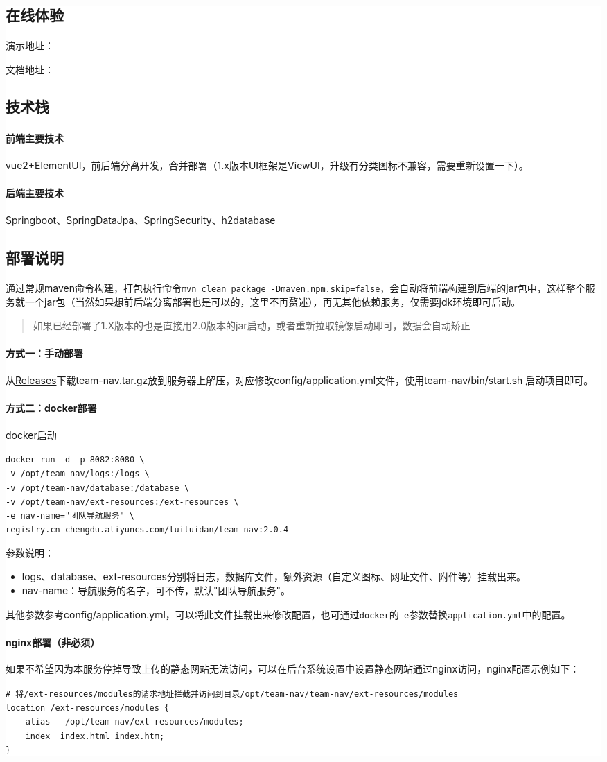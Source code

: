 
## 在线体验

演示地址：

文档地址：

## 技术栈

#### 前端主要技术

vue2+ElementUI，前后端分离开发，合并部署（1.x版本UI框架是ViewUI，升级有分类图标不兼容，需要重新设置一下）。

#### 后端主要技术

Springboot、SpringDataJpa、SpringSecurity、h2database

## 部署说明

通过常规maven命令构建，打包执行命令`mvn clean package -Dmaven.npm.skip=false`，会自动将前端构建到后端的jar包中，这样整个服务就一个jar包（当然如果想前后端分离部署也是可以的，这里不再赘述），再无其他依赖服务，仅需要jdk环境即可启动。

> 如果已经部署了1.X版本的也是直接用2.0版本的jar启动，或者重新拉取镜像启动即可，数据会自动矫正

#### 方式一：手动部署

从[Releases](https://github.com/tuituidan/team-nav/releases)下载team-nav.tar.gz放到服务器上解压，对应修改config/application.yml文件，使用team-nav/bin/start.sh 启动项目即可。

#### 方式二：docker部署

docker启动

```
docker run -d -p 8082:8080 \
-v /opt/team-nav/logs:/logs \
-v /opt/team-nav/database:/database \
-v /opt/team-nav/ext-resources:/ext-resources \
-e nav-name="团队导航服务" \
registry.cn-chengdu.aliyuncs.com/tuituidan/team-nav:2.0.4

```

参数说明：

- logs、database、ext-resources分别将日志，数据库文件，额外资源（自定义图标、网址文件、附件等）挂载出来。
- nav-name：导航服务的名字，可不传，默认"团队导航服务"。

其他参数参考config/application.yml，可以将此文件挂载出来修改配置，也可通过`docker`的`-e`参数替换`application.yml`中的配置。

#### nginx部署（非必须）

如果不希望因为本服务停掉导致上传的静态网站无法访问，可以在后台系统设置中设置静态网站通过nginx访问，nginx配置示例如下：

```nginx
# 将/ext-resources/modules的请求地址拦截并访问到目录/opt/team-nav/team-nav/ext-resources/modules
location /ext-resources/modules {
	alias   /opt/team-nav/ext-resources/modules;
	index  index.html index.htm;
}
```
